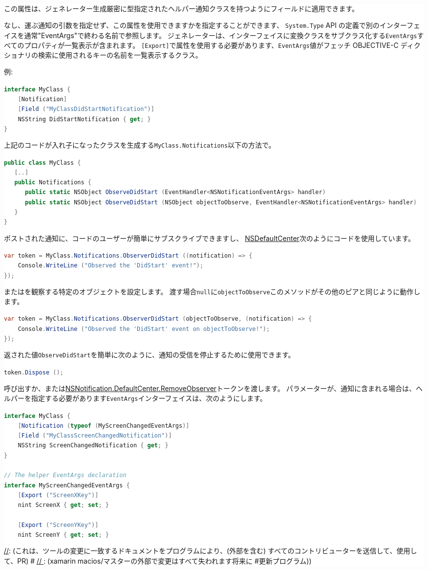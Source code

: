 この属性は、ジェネレーター生成厳密に型指定されたヘルパー通知クラスを持つようにフィールドに適用できます。

なし、運ぶ通知の引数を指定せず、この属性を使用できますかを指定することができます、 `System.Type` API の定義で別のインターフェイスを通常"EventArgs"で終わる名前で参照します。 ジェネレーターは、インターフェイスに変換クラスをサブクラス化する`EventArgs`すべてのプロパティが一覧表示が含まれます。 `[Export]`で属性を使用する必要があります、`EventArgs`値がフェッチ OBJECTIVE-C ディクショナリの検索に使用されるキーの名前を一覧表示するクラス。

例:

```csharp
interface MyClass {
    [Notification]
    [Field ("MyClassDidStartNotification")]
    NSString DidStartNotification { get; }
}
```

上記のコードが入れ子になったクラスを生成する`MyClass.Notifications`以下の方法で。

```csharp
public class MyClass {
   [..]
   public Notifications {
      public static NSObject ObserveDidStart (EventHandler<NSNotificationEventArgs> handler)
      public static NSObject ObserveDidStart (NSObject objectToObserve, EventHandler<NSNotificationEventArgs> handler)
   }
}
```

ポストされた通知に、コードのユーザーが簡単にサブスクライブできますし、 [NSDefaultCenter](https://developer.xamarin.com/api/property/Foundation.NSNotificationCenter.DefaultCenter/)次のようにコードを使用しています。

```csharp
var token = MyClass.Notifications.ObserverDidStart ((notification) => {
    Console.WriteLine ("Observed the 'DidStart' event!");
});
```

またはを観察する特定のオブジェクトを設定します。 渡す場合`null`に`objectToObserve`このメソッドがその他のピアと同じように動作します。

```csharp
var token = MyClass.Notifications.ObserverDidStart (objectToObserve, (notification) => {
    Console.WriteLine ("Observed the 'DidStart' event on objectToObserve!");
});
```

返された値`ObserveDidStart`を簡単に次のように、通知の受信を停止するために使用できます。

```csharp
token.Dispose ();
```


呼び出すか、または[NSNotification.DefaultCenter.RemoveObserver](https://developer.xamarin.com/api/member/Foundation.NSNotificationCenter.RemoveObserver/p/Foundation.NSObject//)トークンを渡します。 パラメーターが、通知に含まれる場合は、ヘルパーを指定する必要があります`EventArgs`インターフェイスは、次のようにします。

```csharp
interface MyClass {
    [Notification (typeof (MyScreenChangedEventArgs)]
    [Field ("MyClassScreenChangedNotification")]
    NSString ScreenChangedNotification { get; }
}

// The helper EventArgs declaration
interface MyScreenChangedEventArgs {
    [Export ("ScreenXKey")]
    nint ScreenX { get; set; }

    [Export ("ScreenYKey")]
    nint ScreenY { get; set; }

```

[//]: # (Https://github.com/xamarin/xamarin-macios/tree/master/docs/website/ 下にある元のファイルが存在します。)
[//]: (これは、ツールの変更に一致するドキュメントをプログラムにより、(外部を含む) すべてのコントリビューターを送信して、使用して、PR) # [ // ]: (xamarin macios/マスターの外部で変更はすべて失われます将来に #更新プログラム))